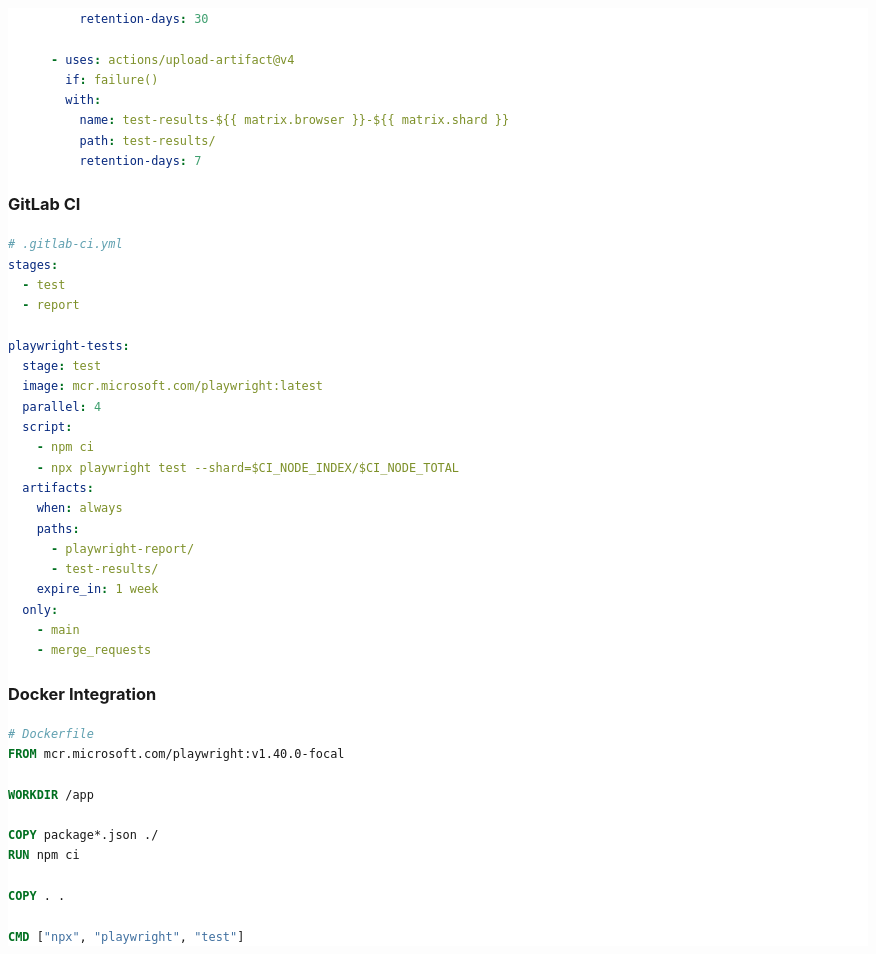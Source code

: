 ```yaml
          retention-days: 30
      
      - uses: actions/upload-artifact@v4
        if: failure()
        with:
          name: test-results-${{ matrix.browser }}-${{ matrix.shard }}
          path: test-results/
          retention-days: 7
```

### GitLab CI

```yaml
# .gitlab-ci.yml
stages:
  - test
  - report

playwright-tests:
  stage: test
  image: mcr.microsoft.com/playwright:latest
  parallel: 4
  script:
    - npm ci
    - npx playwright test --shard=$CI_NODE_INDEX/$CI_NODE_TOTAL
  artifacts:
    when: always
    paths:
      - playwright-report/
      - test-results/
    expire_in: 1 week
  only:
    - main
    - merge_requests
```

### Docker Integration

```dockerfile
# Dockerfile
FROM mcr.microsoft.com/playwright:v1.40.0-focal

WORKDIR /app

COPY package*.json ./
RUN npm ci

COPY . .

CMD ["npx", "playwright", "test"]
```
